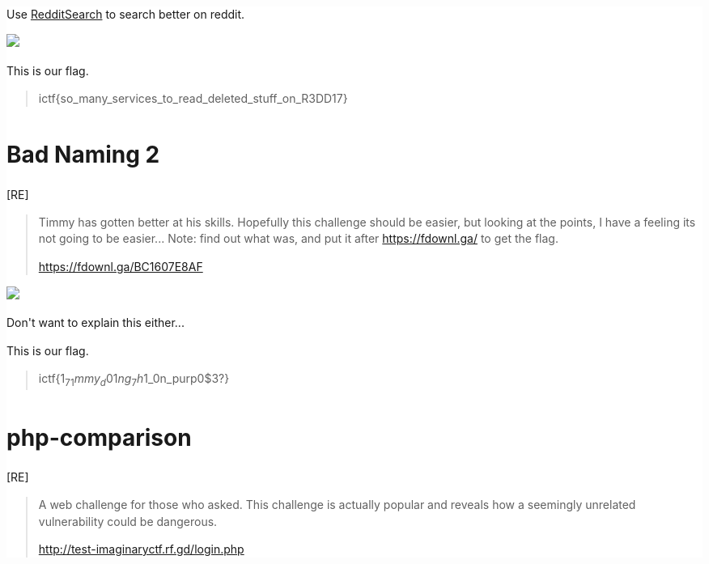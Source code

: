 >
>

Use [RedditSearch](https://redditsearch.io/) to search better on reddit.

<code><img src="https://zyphen.is-inside.me/Viu0Whky.png"></code>

This is our flag.

> ictf{so_many_services_to_read_deleted_stuff_on_R3DD17}

# Bad Naming 2

[RE]

> Timmy has gotten better at his skills. Hopefully this challenge should be easier, but looking at the points, I have a feeling its not going to be easier... Note: find out what <REDACTED> was, and put it after https://fdownl.ga/ to get the flag.
>
> <https://fdownl.ga/BC1607E8AF>
>
>
>
>
>
>
>
>
>
>
>
>
>
>
>

<code><img src="https://zyphen.is-inside.me/KzxpKSxk.png"></code>

Don't want to explain this either...

This is our flag.

> ictf{1$_71mmy_d01ng_7h1$_0n_purp0$3?}

# php-comparison

[RE]

> A web challenge for those who asked. This challenge is actually popular and reveals how a seemingly unrelated vulnerability could be dangerous.
>
> <http://test-imaginaryctf.rf.gd/login.php>
>
>
>
>
>
>
>
>
>
>
>
>
>